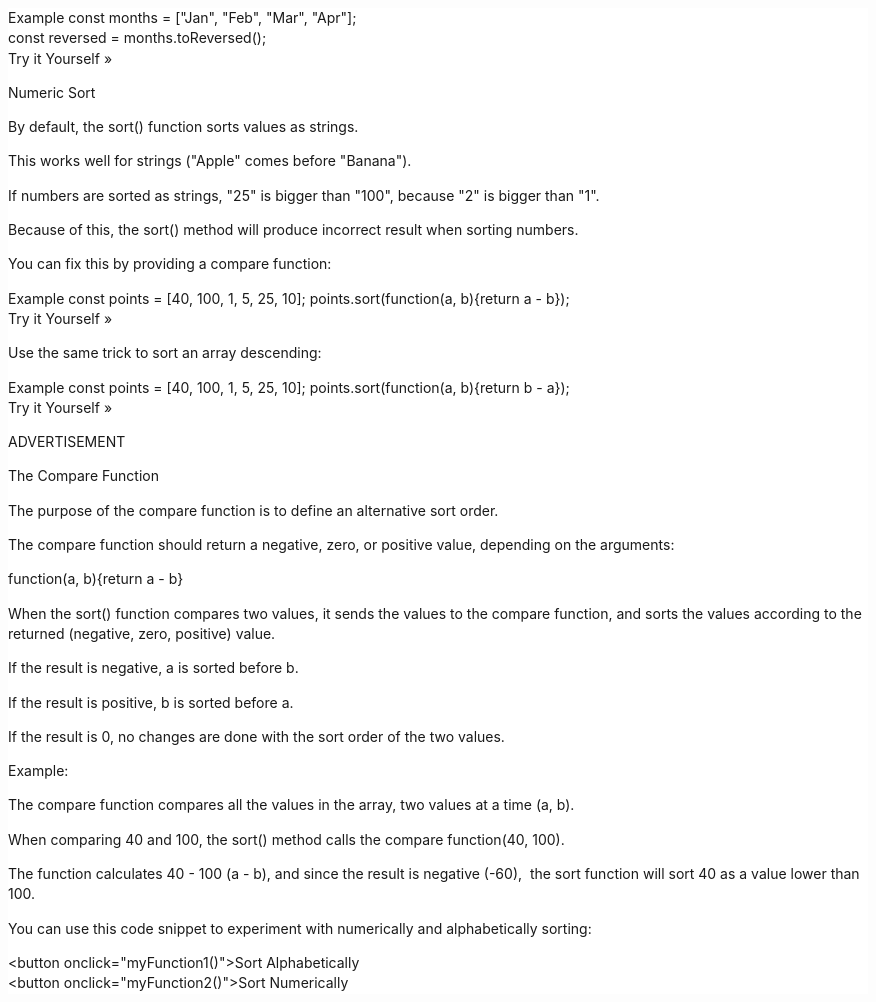 Example	
const months = ["Jan", "Feb", "Mar", "Apr"];	
const reversed = months.toReversed();	
Try it Yourself »	
    
Numeric Sort	
    
By default, the sort() function sorts values as strings.	
    
This works well for strings ("Apple" comes before "Banana").	
    
If numbers are sorted as strings, "25" is bigger than "100", because "2" is bigger than "1".	
    
Because of this, the sort() method will produce incorrect result when sorting numbers.	
    
You can fix this by providing a compare function:	
    
Example	
const points = [40, 100, 1, 5, 25, 10];	
points.sort(function(a, b){return a - b});	
Try it Yourself »	
    
Use the same trick to sort an array descending:	
    
Example	
const points = [40, 100, 1, 5, 25, 10];	
points.sort(function(a, b){return b - a});	
Try it Yourself »	
    
ADVERTISEMENT	
    
The Compare Function	
    
The purpose of the compare function is to define an alternative sort order.	
    
The compare function should return a negative, zero, or positive value, depending on the arguments:	
    
function(a, b){return a - b}	
    
When the sort() function compares two values, it sends the values to the compare function, and sorts the values according to the returned (negative, zero, positive) value.	
    
If the result is negative, a is sorted before b.	
    
If the result is positive, b is sorted before a.	
    
If the result is 0, no changes are done with the sort order of the two values.	
    
Example:	
    
The compare function compares all the values in the array, two values at a time (a, b).	
    
When comparing 40 and 100, the sort() method calls the compare function(40, 100).	
    
The function calculates 40 - 100 (a - b), and since the result is negative (-60),  the sort function will sort 40 as a value lower than 100.	
    
You can use this code snippet to experiment with numerically and alphabetically sorting:	
    
<button onclick="myFunction1()">Sort Alphabetically</button>	
<button onclick="myFunction2()">Sort Numerically</button>	
    